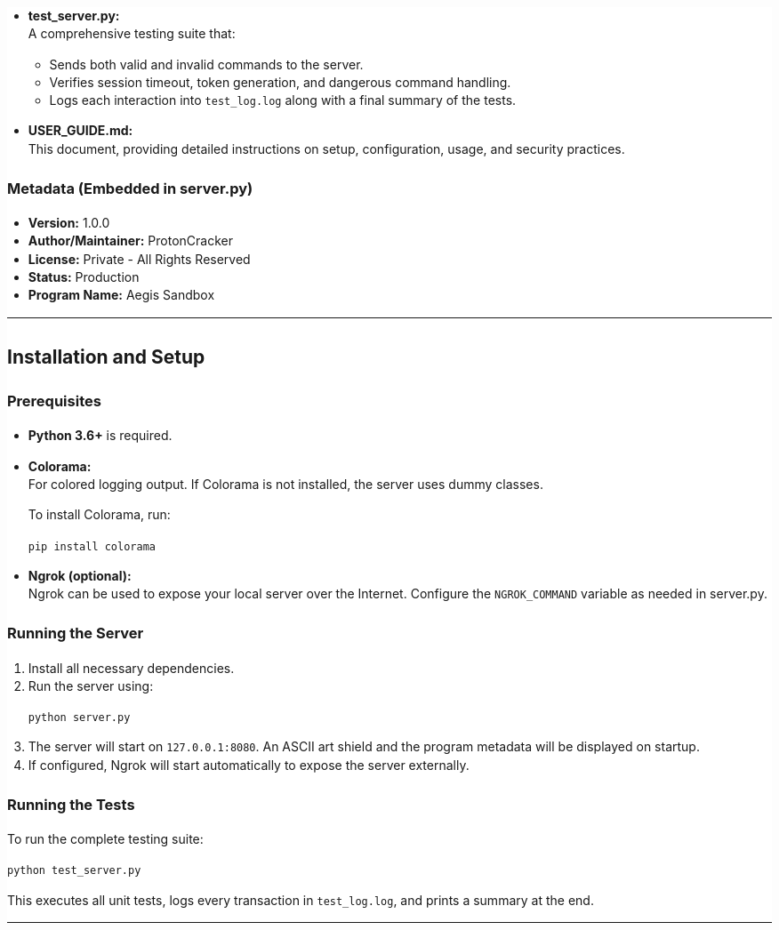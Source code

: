 - **test_server.py:**  
  A comprehensive testing suite that:
  - Sends both valid and invalid commands to the server.
  - Verifies session timeout, token generation, and dangerous command handling.
  - Logs each interaction into `test_log.log` along with a final summary of the tests.

- **USER_GUIDE.md:**  
  This document, providing detailed instructions on setup, configuration, usage, and security practices.

### Metadata (Embedded in server.py)

- **Version:** 1.0.0
- **Author/Maintainer:** ProtonCracker
- **License:** Private - All Rights Reserved
- **Status:** Production
- **Program Name:** Aegis Sandbox

---

## Installation and Setup

### Prerequisites

- **Python 3.6+** is required.
- **Colorama:**  
  For colored logging output. If Colorama is not installed, the server uses dummy classes.
  
  To install Colorama, run:
  ```bash
  pip install colorama
  ```

- **Ngrok (optional):**  
  Ngrok can be used to expose your local server over the Internet. Configure the `NGROK_COMMAND` variable as needed in server.py.

### Running the Server

1. Install all necessary dependencies.
2. Run the server using:
   ```bash
   python server.py
   ```
3. The server will start on `127.0.0.1:8080`. An ASCII art shield and the program metadata will be displayed on startup.
4. If configured, Ngrok will start automatically to expose the server externally.

### Running the Tests

To run the complete testing suite:
```bash
python test_server.py
```
This executes all unit tests, logs every transaction in `test_log.log`, and prints a summary at the end.

---